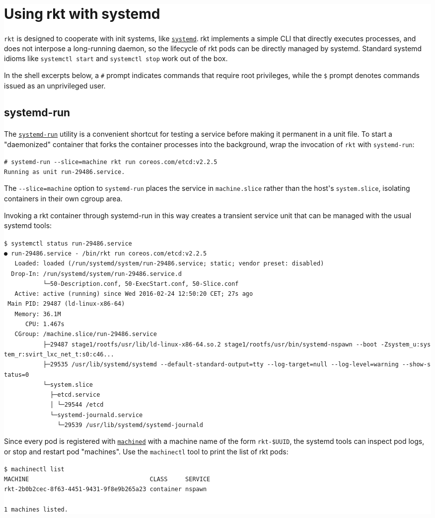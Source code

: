 # Using rkt with systemd

`rkt` is designed to cooperate with init systems, like [`systemd`][systemd]. rkt implements a simple CLI that directly executes processes, and does not interpose a long-running daemon, so the lifecycle of rkt pods can be directly managed by systemd. Standard systemd idioms like `systemctl start` and `systemctl stop` work out of the box.

In the shell excerpts below, a `#` prompt indicates commands that require root privileges, while the `$` prompt denotes commands issued as an unprivileged user.

## systemd-run

The [`systemd-run`][systemd-run] utility is a convenient shortcut for testing a service before making it permanent in a unit file. To start a "daemonized" container that forks the container processes into the background, wrap the invocation of `rkt` with `systemd-run`:

```
# systemd-run --slice=machine rkt run coreos.com/etcd:v2.2.5
Running as unit run-29486.service.
```

The `--slice=machine` option to `systemd-run` places the service in `machine.slice` rather than the host's `system.slice`, isolating containers in their own cgroup area.

Invoking a rkt container through systemd-run in this way creates a transient service unit that can be managed with the usual systemd tools:

```
$ systemctl status run-29486.service
● run-29486.service - /bin/rkt run coreos.com/etcd:v2.2.5
   Loaded: loaded (/run/systemd/system/run-29486.service; static; vendor preset: disabled)
  Drop-In: /run/systemd/system/run-29486.service.d
           └─50-Description.conf, 50-ExecStart.conf, 50-Slice.conf
   Active: active (running) since Wed 2016-02-24 12:50:20 CET; 27s ago
 Main PID: 29487 (ld-linux-x86-64)
   Memory: 36.1M
      CPU: 1.467s
   CGroup: /machine.slice/run-29486.service
           ├─29487 stage1/rootfs/usr/lib/ld-linux-x86-64.so.2 stage1/rootfs/usr/bin/systemd-nspawn --boot -Zsystem_u:system_r:svirt_lxc_net_t:s0:c46...
           ├─29535 /usr/lib/systemd/systemd --default-standard-output=tty --log-target=null --log-level=warning --show-status=0
           └─system.slice
             ├─etcd.service
             │ └─29544 /etcd
             └─systemd-journald.service
               └─29539 /usr/lib/systemd/systemd-journald
```

Since every pod is registered with [`machined`][machined] with a machine name of the form `rkt-$UUID`, the systemd tools can inspect pod logs, or stop and restart pod "machines". Use the `machinectl` tool to print the list of rkt pods:

```
$ machinectl list
MACHINE                                  CLASS     SERVICE
rkt-2b0b2cec-8f63-4451-9431-9f8e9b265a23 container nspawn

1 machines listed.
```


[acbuild]: https://github.com/containers/build
[aci-socketActivated]: https://github.com/appc/spec/blob/master/spec/aci.md#image-manifest-schema
[go-systemd]: https://github.com/coreos/go-systemd
[machined]: https://wiki.freedesktop.org/www/Software/systemd/machined/
[systemd]: http://www.freedesktop.org/wiki/Software/systemd/
[systemd.exec]: https://www.freedesktop.org/software/systemd/man/systemd.exec.html
[systemd.resource-control]: https://www.freedesktop.org/software/systemd/man/systemd.resource-control.html
[systemd-cpuquota]: https://www.freedesktop.org/software/systemd/man/systemd.resource-control.html#CPUQuota=
[systemd-cpuaffinity]: https://www.freedesktop.org/software/systemd/man/systemd.exec.html#CPUAffinity=
[systemd-isolators]: https://github.com/appc/spec/blob/master/spec/ace.md#isolators
[systemd-killmode-mixed]: http://www.freedesktop.org/software/systemd/man/systemd.kill.html#KillMode=
[systemd-machined]: http://www.freedesktop.org/software/systemd/man/systemd-machined.service.html
[systemd-run]: http://www.freedesktop.org/software/systemd/man/systemd-run.html
[systemd-socket-activated]: http://www.freedesktop.org/software/systemd/man/sd_listen_fds.html
[systemd-socket-proxyd]: https://www.freedesktop.org/software/systemd/man/systemd-socket-proxyd.html
[systemd-unit]: https://www.freedesktop.org/software/systemd/man/systemd.unit.html
[sd_notify]: https://www.freedesktop.org/software/systemd/man/sd_notify.html
[sdnotify-go]: https://github.com/coreos/go-systemd/blob/master/daemon/sdnotify.go